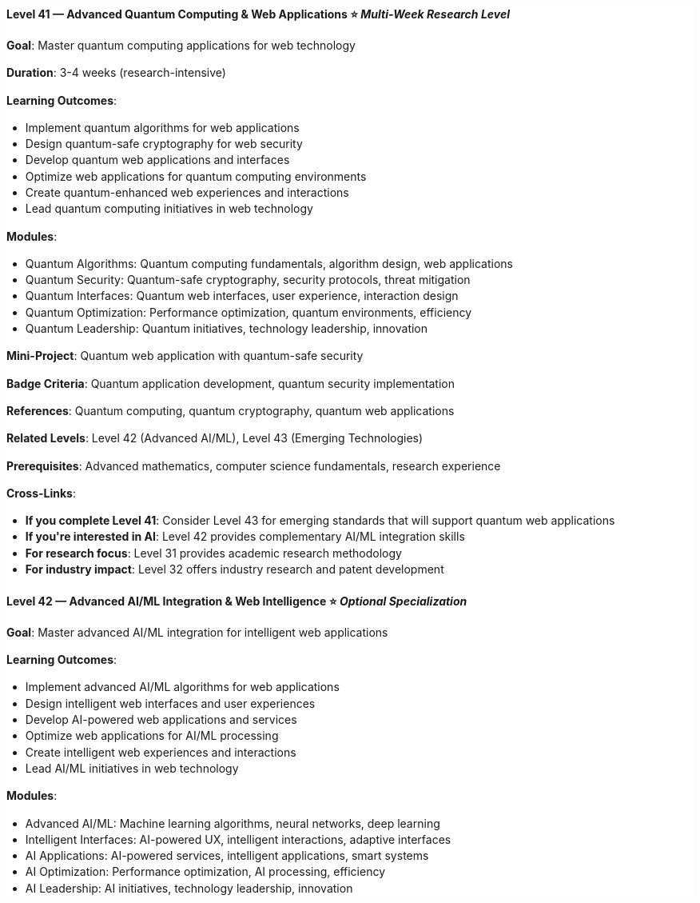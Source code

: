 #### Level 41 — Advanced Quantum Computing & Web Applications ⭐ *Multi-Week Research Level*
**Goal**: Master quantum computing applications for web technology

**Duration**: 3-4 weeks (research-intensive)

**Learning Outcomes**:
- Implement quantum algorithms for web applications
- Design quantum-safe cryptography for web security
- Develop quantum web applications and interfaces
- Optimize web applications for quantum computing environments
- Create quantum-enhanced web experiences and interactions
- Lead quantum computing initiatives in web technology

**Modules**:
- Quantum Algorithms: Quantum computing fundamentals, algorithm design, web applications
- Quantum Security: Quantum-safe cryptography, security protocols, threat mitigation
- Quantum Interfaces: Quantum web interfaces, user experience, interaction design
- Quantum Optimization: Performance optimization, quantum environments, efficiency
- Quantum Leadership: Quantum initiatives, technology leadership, innovation

**Mini-Project**: Quantum web application with quantum-safe security

**Badge Criteria**: Quantum application development, quantum security implementation

**References**: Quantum computing, quantum cryptography, quantum web applications

**Related Levels**: Level 42 (Advanced AI/ML), Level 43 (Emerging Technologies)

**Prerequisites**: Advanced mathematics, computer science fundamentals, research experience

**Cross-Links**:
- **If you complete Level 41**: Consider Level 43 for emerging standards that will support quantum web applications
- **If you're interested in AI**: Level 42 provides complementary AI/ML integration skills
- **For research focus**: Level 31 provides academic research methodology
- **For industry impact**: Level 32 offers industry research and patent development

#### Level 42 — Advanced AI/ML Integration & Web Intelligence ⭐ *Optional Specialization*
**Goal**: Master advanced AI/ML integration for intelligent web applications

**Learning Outcomes**:
- Implement advanced AI/ML algorithms for web applications
- Design intelligent web interfaces and user experiences
- Develop AI-powered web applications and services
- Optimize web applications for AI/ML processing
- Create intelligent web experiences and interactions
- Lead AI/ML initiatives in web technology

**Modules**:
- Advanced AI/ML: Machine learning algorithms, neural networks, deep learning
- Intelligent Interfaces: AI-powered UX, intelligent interactions, adaptive interfaces
- AI Applications: AI-powered services, intelligent applications, smart systems
- AI Optimization: Performance optimization, AI processing, efficiency
- AI Leadership: AI initiatives, technology leadership, innovation
